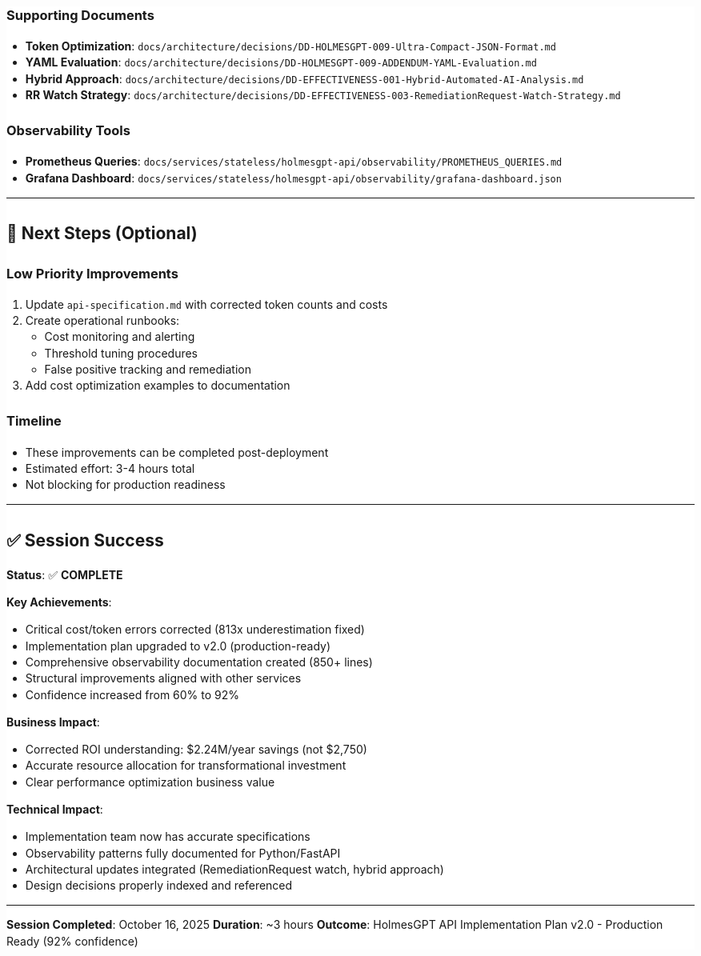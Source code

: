 ### Supporting Documents
- **Token Optimization**: `docs/architecture/decisions/DD-HOLMESGPT-009-Ultra-Compact-JSON-Format.md`
- **YAML Evaluation**: `docs/architecture/decisions/DD-HOLMESGPT-009-ADDENDUM-YAML-Evaluation.md`
- **Hybrid Approach**: `docs/architecture/decisions/DD-EFFECTIVENESS-001-Hybrid-Automated-AI-Analysis.md`
- **RR Watch Strategy**: `docs/architecture/decisions/DD-EFFECTIVENESS-003-RemediationRequest-Watch-Strategy.md`

### Observability Tools
- **Prometheus Queries**: `docs/services/stateless/holmesgpt-api/observability/PROMETHEUS_QUERIES.md`
- **Grafana Dashboard**: `docs/services/stateless/holmesgpt-api/observability/grafana-dashboard.json`

---

## 🔮 Next Steps (Optional)

### Low Priority Improvements
1. Update `api-specification.md` with corrected token counts and costs
2. Create operational runbooks:
   - Cost monitoring and alerting
   - Threshold tuning procedures
   - False positive tracking and remediation
3. Add cost optimization examples to documentation

### Timeline
- These improvements can be completed post-deployment
- Estimated effort: 3-4 hours total
- Not blocking for production readiness

---

## ✅ Session Success

**Status**: ✅ **COMPLETE**

**Key Achievements**:
- Critical cost/token errors corrected (813x underestimation fixed)
- Implementation plan upgraded to v2.0 (production-ready)
- Comprehensive observability documentation created (850+ lines)
- Structural improvements aligned with other services
- Confidence increased from 60% to 92%

**Business Impact**:
- Corrected ROI understanding: $2.24M/year savings (not $2,750)
- Accurate resource allocation for transformational investment
- Clear performance optimization business value

**Technical Impact**:
- Implementation team now has accurate specifications
- Observability patterns fully documented for Python/FastAPI
- Architectural updates integrated (RemediationRequest watch, hybrid approach)
- Design decisions properly indexed and referenced

---

**Session Completed**: October 16, 2025
**Duration**: ~3 hours
**Outcome**: HolmesGPT API Implementation Plan v2.0 - Production Ready (92% confidence)


